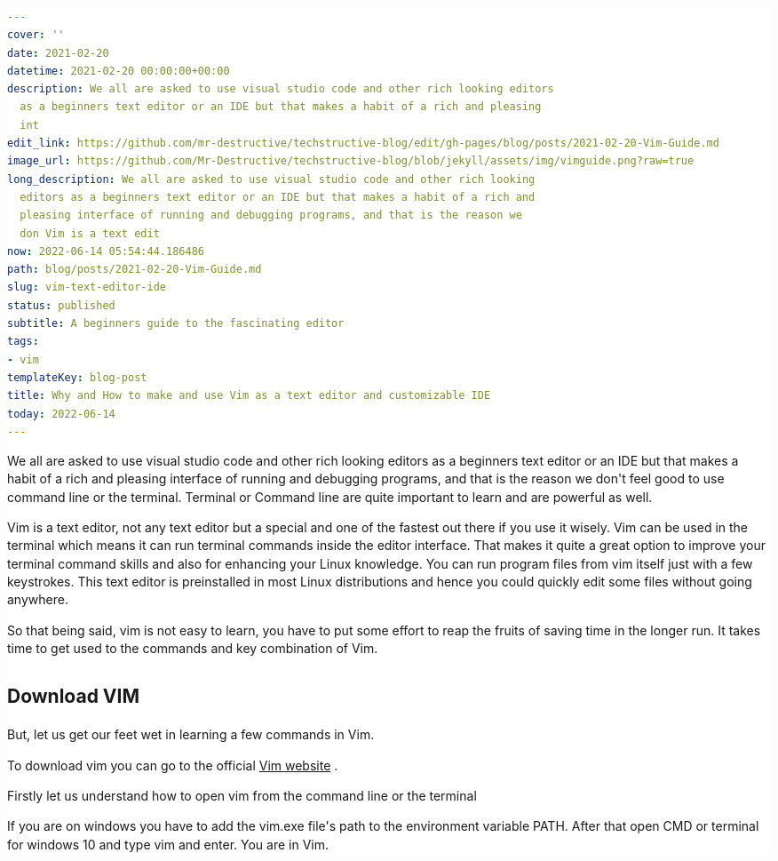 ```yaml
---
cover: ''
date: 2021-02-20
datetime: 2021-02-20 00:00:00+00:00
description: We all are asked to use visual studio code and other rich looking editors
  as a beginners text editor or an IDE but that makes a habit of a rich and pleasing
  int
edit_link: https://github.com/mr-destructive/techstructive-blog/edit/gh-pages/blog/posts/2021-02-20-Vim-Guide.md
image_url: https://github.com/Mr-Destructive/techstructive-blog/blob/jekyll/assets/img/vimguide.png?raw=true
long_description: We all are asked to use visual studio code and other rich looking
  editors as a beginners text editor or an IDE but that makes a habit of a rich and
  pleasing interface of running and debugging programs, and that is the reason we
  don Vim is a text edit
now: 2022-06-14 05:54:44.186486
path: blog/posts/2021-02-20-Vim-Guide.md
slug: vim-text-editor-ide
status: published
subtitle: A beginners guide to the fascinating editor
tags:
- vim
templateKey: blog-post
title: Why and How to make and use Vim as a text editor and customizable IDE
today: 2022-06-14
---
```


We all are asked to use visual studio code and other rich looking editors as a beginners text editor or an IDE but that makes a habit of a rich and pleasing interface of running and debugging programs, and that is the reason we don't feel good to use command line or the terminal. Terminal or Command line are quite important to learn and are powerful as well.  

Vim is a text editor, not any text editor but a special and one of the fastest out there if you use it wisely. Vim can be used in the terminal which means it can run terminal commands inside the editor interface. That makes it quite a great option to improve your terminal command skills and also for enhancing your Linux knowledge. You can run program files from vim itself just with a few keystrokes. This text editor is preinstalled in most Linux distributions and hence you could quickly edit some files without going anywhere.  

So that being said, vim is not easy to learn, you have to put some effort to reap the fruits of saving time in the longer run. It takes time to get used to the commands and key combination of Vim.  

## Download VIM

But, let us get our feet wet in learning a few commands in Vim.  

To download vim you can go to the official  [Vim website](https://www.vim.org/download.php) .  

Firstly let us understand how to open vim from the command line or the terminal  

If you are on windows you have to add the vim.exe file's path to the environment variable PATH. After that open CMD or terminal for windows 10 and type vim and enter. You are in Vim.  
